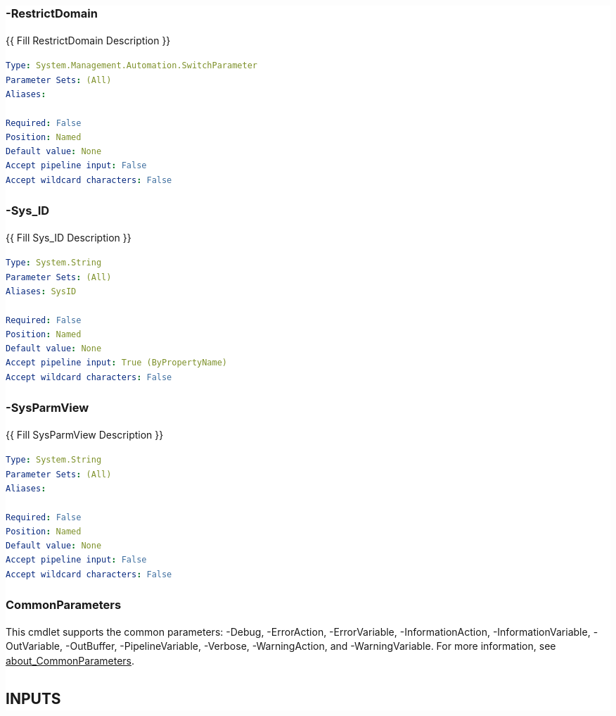 ### -RestrictDomain
{{ Fill RestrictDomain Description }}

```yaml
Type: System.Management.Automation.SwitchParameter
Parameter Sets: (All)
Aliases:

Required: False
Position: Named
Default value: None
Accept pipeline input: False
Accept wildcard characters: False
```

### -Sys_ID
{{ Fill Sys_ID Description }}

```yaml
Type: System.String
Parameter Sets: (All)
Aliases: SysID

Required: False
Position: Named
Default value: None
Accept pipeline input: True (ByPropertyName)
Accept wildcard characters: False
```

### -SysParmView
{{ Fill SysParmView Description }}

```yaml
Type: System.String
Parameter Sets: (All)
Aliases:

Required: False
Position: Named
Default value: None
Accept pipeline input: False
Accept wildcard characters: False
```

### CommonParameters
This cmdlet supports the common parameters: -Debug, -ErrorAction, -ErrorVariable, -InformationAction, -InformationVariable, -OutVariable, -OutBuffer, -PipelineVariable, -Verbose, -WarningAction, and -WarningVariable. For more information, see [about_CommonParameters](http://go.microsoft.com/fwlink/?LinkID=113216).

## INPUTS
